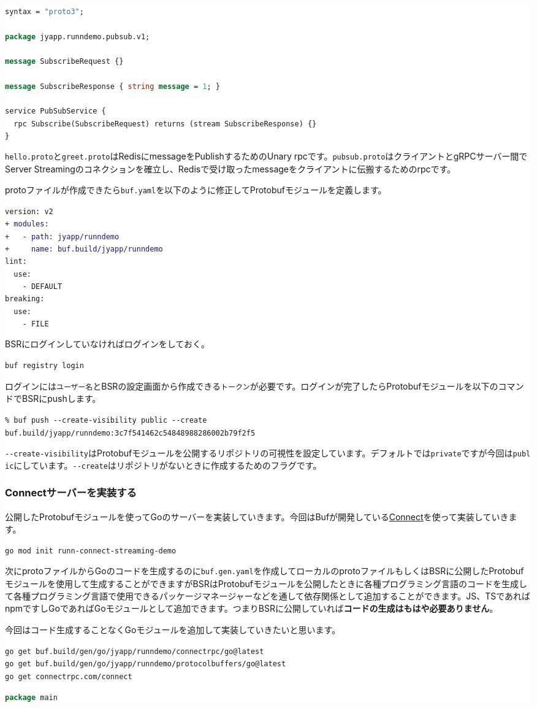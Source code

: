 ```protobuf:jyapp/runndemo/pubsub/v1/pubsub.proto
syntax = "proto3";

package jyapp.runndemo.pubsub.v1;

message SubscribeRequest {}

message SubscribeResponse { string message = 1; }

service PubSubService {
  rpc Subscribe(SubscribeRequest) returns (stream SubscribeResponse) {}
}
```

```hello.proto```と```greet.proto```はRedisにmessageをPublishするためのUnary rpcです。```pubsub.proto```はクライアントとgRPCサーバー間でServer Streamingのコネクションを確立し、Redisで受け取ったmessageをクライアントに伝搬するためのrpcです。

protoファイルが作成できたら```buf.yaml```を以下のように修正してProtobufモジュールを定義します。

```diff yaml:buf.yaml
version: v2
+ modules: 
+   - path: jyapp/runndemo
+     name: buf.build/jyapp/runndemo
lint:
  use:
    - DEFAULT
breaking:
  use:
    - FILE
```


BSRにログインしていなければログインをしておく。

```
buf registry login
```

ログインには```ユーザー名```とBSRの設定画面から作成できる```トークン```が必要です。ログインが完了したらProtobufモジュールを以下のコマンドでBSRにpushします。

```
% buf push --create-visibility public --create
buf.build/jyapp/runndemo:3c7f541462c54848988286002b79f2f5
```

```--create-visibility```はProtobufモジュールを公開するリポジトリの可視性を設定しています。デフォルトでは```private```ですが今回は```public```にしています。```--create```はリポジトリがないときに作成するためのフラグです。

### Connectサーバーを実装する

公開したProtobufモジュールを使ってGoのサーバーを実装していきます。今回はBufが開発している[Connect](https://connectrpc.com/)を使って実装していきます。

```
go mod init runn-connect-streaming-demo
```

次にprotoファイルからGoのコードを生成するのに```buf.gen.yaml```を作成してローカルのprotoファイルもしくはBSRに公開したProtobufモジュールを使用して生成することができますがBSRはProtobufモジュールを公開したときに各種プログラミング言語のコードを生成して各種プログラミング言語で使用できるパッケージマネージャーなどを通して依存関係として追加することができます。JS、TSであればnpmですしGoであればGoモジュールとして追加できます。つまりBSRに公開していれば**コードの生成はもはや必要ありません**。

今回はコード生成することなくGoモジュールを追加して実装していきたいと思います。

```
go get buf.build/gen/go/jyapp/runndemo/connectrpc/go@latest
go get buf.build/gen/go/jyapp/runndemo/protocolbuffers/go@latest
go get connectrpc.com/connect
```

```go:main.go
package main

```